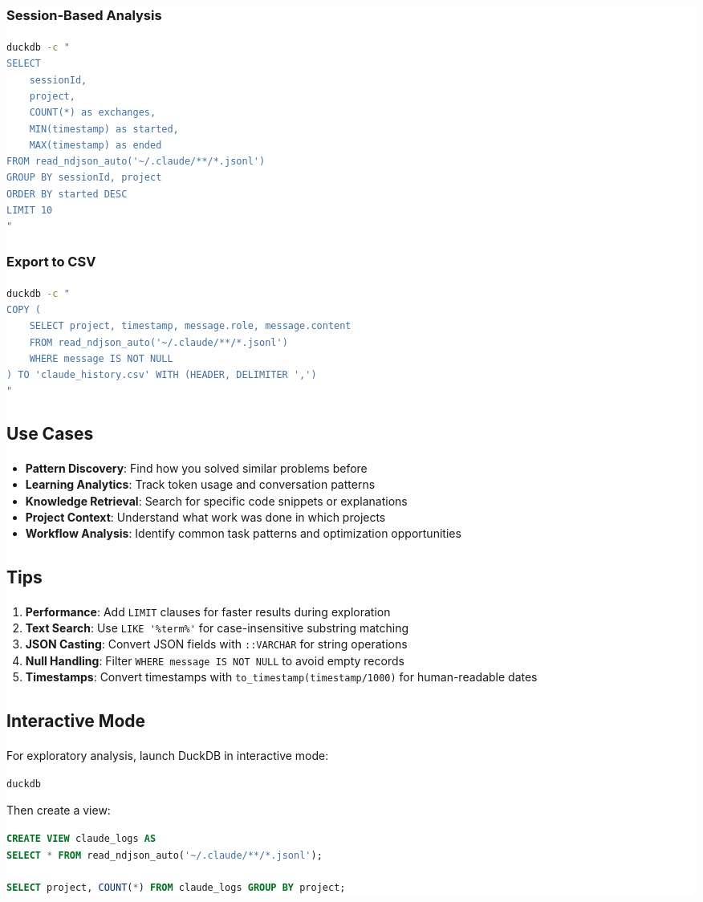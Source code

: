 ### Session-Based Analysis

```bash
duckdb -c "
SELECT
    sessionId,
    project,
    COUNT(*) as exchanges,
    MIN(timestamp) as started,
    MAX(timestamp) as ended
FROM read_ndjson_auto('~/.claude/**/*.jsonl')
GROUP BY sessionId, project
ORDER BY started DESC
LIMIT 10
"
```

### Export to CSV

```bash
duckdb -c "
COPY (
    SELECT project, timestamp, message.role, message.content
    FROM read_ndjson_auto('~/.claude/**/*.jsonl')
    WHERE message IS NOT NULL
) TO 'claude_history.csv' WITH (HEADER, DELIMITER ',')
"
```

## Use Cases

- **Pattern Discovery**: Find how you solved similar problems before
- **Learning Analytics**: Track token usage and conversation patterns
- **Knowledge Retrieval**: Search for specific code snippets or explanations
- **Project Context**: Understand what work was done in which projects
- **Workflow Analysis**: Identify common task patterns and optimization opportunities

## Tips

1. **Performance**: Add `LIMIT` clauses for faster results during exploration
2. **Text Search**: Use `LIKE '%term%'` for case-insensitive substring matching
3. **JSON Casting**: Convert JSON fields with `::VARCHAR` for string operations
4. **Null Handling**: Filter `WHERE message IS NOT NULL` to avoid empty records
5. **Timestamps**: Convert timestamps with `to_timestamp(timestamp/1000)` for human-readable dates

## Interactive Mode

For exploratory analysis, launch DuckDB in interactive mode:

```bash
duckdb
```

Then create a view:

```sql
CREATE VIEW claude_logs AS
SELECT * FROM read_ndjson_auto('~/.claude/**/*.jsonl');

SELECT project, COUNT(*) FROM claude_logs GROUP BY project;
```
